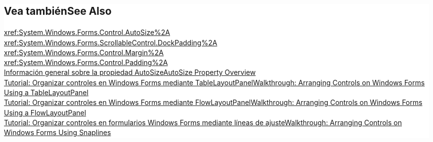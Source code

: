 ## <a name="see-also"></a><span data-ttu-id="a5c0b-218">Vea también</span><span class="sxs-lookup"><span data-stu-id="a5c0b-218">See Also</span></span>  
 <xref:System.Windows.Forms.Control.AutoSize%2A>  
 <xref:System.Windows.Forms.ScrollableControl.DockPadding%2A>  
 <xref:System.Windows.Forms.Control.Margin%2A>  
 <xref:System.Windows.Forms.Control.Padding%2A>  
 [<span data-ttu-id="a5c0b-219">Información general sobre la propiedad AutoSize</span><span class="sxs-lookup"><span data-stu-id="a5c0b-219">AutoSize Property Overview</span></span>](../../../../docs/framework/winforms/controls/autosize-property-overview.md)  
 [<span data-ttu-id="a5c0b-220">Tutorial: Organizar controles en Windows Forms mediante TableLayoutPanel</span><span class="sxs-lookup"><span data-stu-id="a5c0b-220">Walkthrough: Arranging Controls on Windows Forms Using a TableLayoutPanel</span></span>](../../../../docs/framework/winforms/controls/walkthrough-arranging-controls-on-windows-forms-using-a-tablelayoutpanel.md)  
 [<span data-ttu-id="a5c0b-221">Tutorial: Organizar controles en Windows Forms mediante FlowLayoutPanel</span><span class="sxs-lookup"><span data-stu-id="a5c0b-221">Walkthrough: Arranging Controls on Windows Forms Using a FlowLayoutPanel</span></span>](../../../../docs/framework/winforms/controls/walkthrough-arranging-controls-on-windows-forms-using-a-flowlayoutpanel.md)  
 [<span data-ttu-id="a5c0b-222">Tutorial: Organizar controles en formularios Windows Forms mediante líneas de ajuste</span><span class="sxs-lookup"><span data-stu-id="a5c0b-222">Walkthrough: Arranging Controls on Windows Forms Using Snaplines</span></span>](../../../../docs/framework/winforms/controls/walkthrough-arranging-controls-on-windows-forms-using-snaplines.md)
